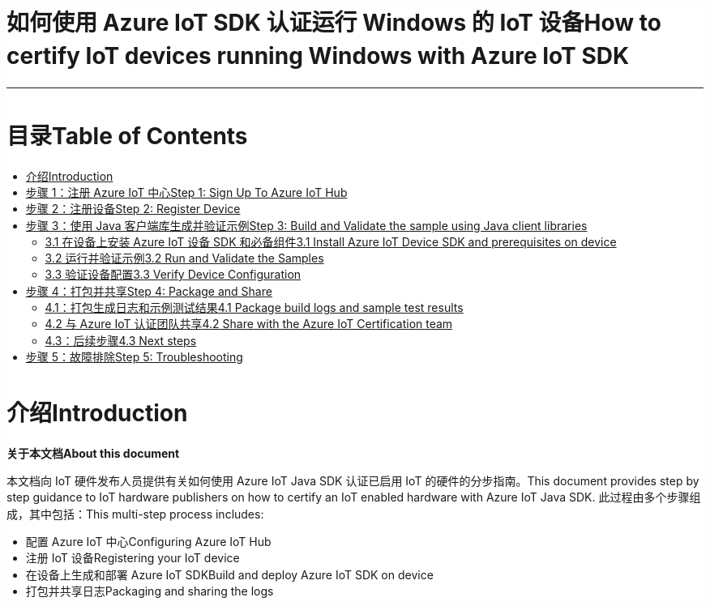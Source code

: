 <a name="how-to-certify-iot-devices-running-windows-with-azure-iot-sdk"></a><span data-ttu-id="18a14-101">如何使用 Azure IoT SDK 认证运行 Windows 的 IoT 设备</span><span class="sxs-lookup"><span data-stu-id="18a14-101">How to certify IoT devices running Windows with Azure IoT SDK</span></span>
===
---

# <a name="table-of-contents"></a><span data-ttu-id="18a14-102">目录</span><span class="sxs-lookup"><span data-stu-id="18a14-102">Table of Contents</span></span>

-   [<span data-ttu-id="18a14-103">介绍</span><span class="sxs-lookup"><span data-stu-id="18a14-103">Introduction</span></span>](#Introduction)
-   [<span data-ttu-id="18a14-104">步骤 1：注册 Azure IoT 中心</span><span class="sxs-lookup"><span data-stu-id="18a14-104">Step 1: Sign Up To Azure IoT Hub</span></span>](#Step_1)
-   [<span data-ttu-id="18a14-105">步骤 2：注册设备</span><span class="sxs-lookup"><span data-stu-id="18a14-105">Step 2: Register Device</span></span>](#Step_2)
-   [<span data-ttu-id="18a14-106">步骤 3：使用 Java 客户端库生成并验证示例</span><span class="sxs-lookup"><span data-stu-id="18a14-106">Step 3: Build and Validate the sample using Java client libraries</span></span>](#Step_3)
    -   [<span data-ttu-id="18a14-107">3.1 在设备上安装 Azure IoT 设备 SDK 和必备组件</span><span class="sxs-lookup"><span data-stu-id="18a14-107">3.1 Install Azure IoT Device SDK and prerequisites on device</span></span>](#Step_3_1)
    -   [<span data-ttu-id="18a14-108">3.2 运行并验证示例</span><span class="sxs-lookup"><span data-stu-id="18a14-108">3.2 Run and Validate the Samples</span></span>](#Step_3_2)
    -   [<span data-ttu-id="18a14-109">3.3 验证设备配置</span><span class="sxs-lookup"><span data-stu-id="18a14-109">3.3 Verify Device Configuration</span></span>](#Step3_3)
-   [<span data-ttu-id="18a14-110">步骤 4：打包并共享</span><span class="sxs-lookup"><span data-stu-id="18a14-110">Step 4: Package and Share</span></span>](#Step_4)
    -   [<span data-ttu-id="18a14-111">4.1：打包生成日志和示例测试结果</span><span class="sxs-lookup"><span data-stu-id="18a14-111">4.1 Package build logs and sample test results</span></span>](#Step_4_1)
    -   [<span data-ttu-id="18a14-112">4.2 与 Azure IoT 认证团队共享</span><span class="sxs-lookup"><span data-stu-id="18a14-112">4.2 Share with the Azure IoT Certification team</span></span>](#Step_4_2)
    -   [<span data-ttu-id="18a14-113">4.3：后续步骤</span><span class="sxs-lookup"><span data-stu-id="18a14-113">4.3 Next steps</span></span>](#Step_4_3)
-   [<span data-ttu-id="18a14-114">步骤 5：故障排除</span><span class="sxs-lookup"><span data-stu-id="18a14-114">Step 5: Troubleshooting</span></span>](#Step_5)

<a name="Introduction"></a>
# <a name="introduction"></a><span data-ttu-id="18a14-115">介绍</span><span class="sxs-lookup"><span data-stu-id="18a14-115">Introduction</span></span>

<span data-ttu-id="18a14-116">**关于本文档**</span><span class="sxs-lookup"><span data-stu-id="18a14-116">**About this document**</span></span>

<span data-ttu-id="18a14-117">本文档向 IoT 硬件发布人员提供有关如何使用 Azure IoT Java SDK 认证已启用 IoT 的硬件的分步指南。</span><span class="sxs-lookup"><span data-stu-id="18a14-117">This document provides step by step guidance to IoT hardware publishers on how to certify an IoT enabled hardware with Azure IoT Java SDK.</span></span> <span data-ttu-id="18a14-118">此过程由多个步骤组成，其中包括：</span><span class="sxs-lookup"><span data-stu-id="18a14-118">This multi-step process includes:</span></span> 
-   <span data-ttu-id="18a14-119">配置 Azure IoT 中心</span><span class="sxs-lookup"><span data-stu-id="18a14-119">Configuring Azure IoT Hub</span></span> 
-   <span data-ttu-id="18a14-120">注册 IoT 设备</span><span class="sxs-lookup"><span data-stu-id="18a14-120">Registering your IoT device</span></span>
-   <span data-ttu-id="18a14-121">在设备上生成和部署 Azure IoT SDK</span><span class="sxs-lookup"><span data-stu-id="18a14-121">Build and deploy Azure IoT SDK on device</span></span>
-   <span data-ttu-id="18a14-122">打包并共享日志</span><span class="sxs-lookup"><span data-stu-id="18a14-122">Packaging and sharing the logs</span></span>
